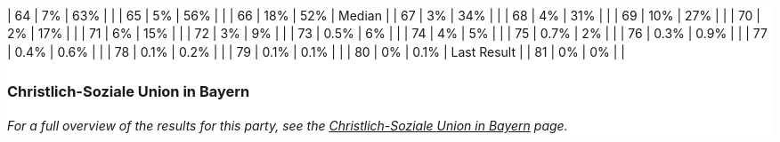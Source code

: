 | 64 | 7% | 63% |  |
| 65 | 5% | 56% |  |
| 66 | 18% | 52% | Median |
| 67 | 3% | 34% |  |
| 68 | 4% | 31% |  |
| 69 | 10% | 27% |  |
| 70 | 2% | 17% |  |
| 71 | 6% | 15% |  |
| 72 | 3% | 9% |  |
| 73 | 0.5% | 6% |  |
| 74 | 4% | 5% |  |
| 75 | 0.7% | 2% |  |
| 76 | 0.3% | 0.9% |  |
| 77 | 0.4% | 0.6% |  |
| 78 | 0.1% | 0.2% |  |
| 79 | 0.1% | 0.1% |  |
| 80 | 0% | 0.1% | Last Result |
| 81 | 0% | 0% |  |

### Christlich-Soziale Union in Bayern

*For a full overview of the results for this party, see the [Christlich-Soziale Union in Bayern](party-christlich-sozialeunioninbayern.html) page.*
